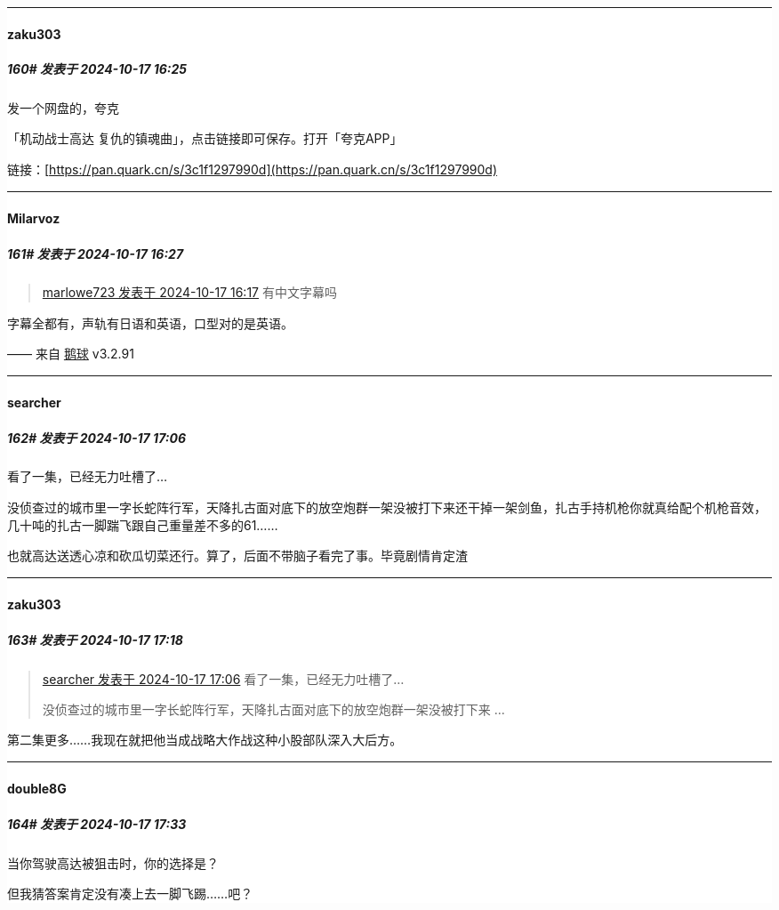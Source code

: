 *****

####  zaku303  
##### 160#       发表于 2024-10-17 16:25

发一个网盘的，夸克

「机动战士高达 复仇的镇魂曲」，点击链接即可保存。打开「夸克APP」

链接：[https://pan.quark.cn/s/3c1f1297990d](https://pan.quark.cn/s/3c1f1297990d)


*****

####  Milarvoz  
##### 161#       发表于 2024-10-17 16:27

<blockquote><a href="httphttps://bbs.saraba1st.com/2b/forum.php?mod=redirect&amp;goto=findpost&amp;pid=66473823&amp;ptid=2142614" target="_blank">marlowe723 发表于 2024-10-17 16:17</a>
有中文字幕吗</blockquote>
字幕全都有，声轨有日语和英语，口型对的是英语。

—— 来自 [鹅球](https://www.pgyer.com/GcUxKd4w) v3.2.91


*****

####  searcher  
##### 162#       发表于 2024-10-17 17:06

看了一集，已经无力吐槽了…

没侦查过的城市里一字长蛇阵行军，天降扎古面对底下的放空炮群一架没被打下来还干掉一架剑鱼，扎古手持机枪你就真给配个机枪音效，几十吨的扎古一脚踹飞跟自己重量差不多的61……

也就高达送透心凉和砍瓜切菜还行。算了，后面不带脑子看完了事。毕竟剧情肯定渣


*****

####  zaku303  
##### 163#       发表于 2024-10-17 17:18

<blockquote><a href="httphttps://bbs.saraba1st.com/2b/forum.php?mod=redirect&amp;goto=findpost&amp;pid=66474222&amp;ptid=2142614" target="_blank">searcher 发表于 2024-10-17 17:06</a>
看了一集，已经无力吐槽了…

没侦查过的城市里一字长蛇阵行军，天降扎古面对底下的放空炮群一架没被打下来 ...</blockquote>
第二集更多……我现在就把他当成战略大作战这种小股部队深入大后方。


*****

####  double8G  
##### 164#       发表于 2024-10-17 17:33

当你驾驶高达被狙击时，你的选择是？

但我猜答案肯定没有凑上去一脚飞踢……吧？
